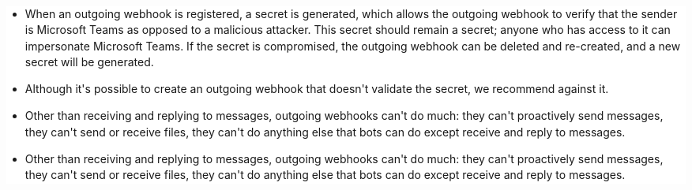 * When an outgoing webhook is registered, a secret is generated, which allows the outgoing webhook to verify that the sender is Microsoft Teams as opposed to a malicious attacker. This secret should remain a secret; anyone who has access to it can impersonate Microsoft Teams. If the secret is compromised, the outgoing webhook can be deleted and re-created, and a new secret will be generated.

* Although it's possible to create an outgoing webhook that doesn't validate the secret, we recommend against it.


* Other than receiving and replying to messages, outgoing webhooks can't do much: they can't proactively send messages, they can't send or receive files, they can't do anything else that bots can do except receive and reply to messages.

- Other than receiving and replying to messages, outgoing webhooks can't do much: they can't proactively send messages, they can't send or receive files, they can't do anything else that bots can do except receive and reply to messages.

